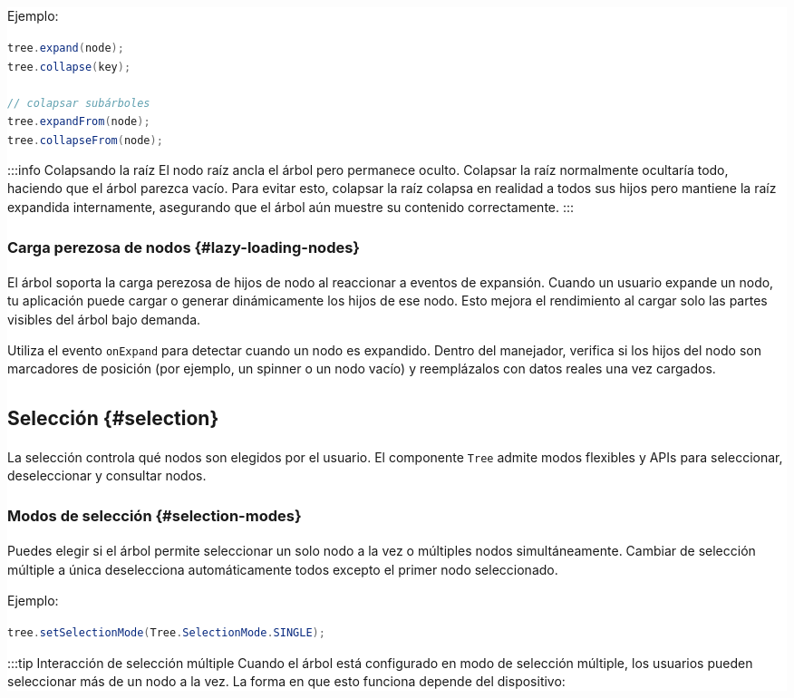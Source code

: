 Ejemplo:

```java
tree.expand(node);
tree.collapse(key);

// colapsar subárboles
tree.expandFrom(node);
tree.collapseFrom(node);
```

:::info Colapsando la raíz
El nodo raíz ancla el árbol pero permanece oculto. Colapsar la raíz normalmente ocultaría todo, haciendo que el árbol parezca vacío. Para evitar esto, colapsar la raíz colapsa en realidad a todos sus hijos pero mantiene la raíz expandida internamente, asegurando que el árbol aún muestre su contenido correctamente.
:::

### Carga perezosa de nodos {#lazy-loading-nodes}

El árbol soporta la carga perezosa de hijos de nodo al reaccionar a eventos de expansión. Cuando un usuario expande un nodo, tu aplicación puede cargar o generar dinámicamente los hijos de ese nodo. Esto mejora el rendimiento al cargar solo las partes visibles del árbol bajo demanda.

Utiliza el evento `onExpand` para detectar cuando un nodo es expandido. Dentro del manejador, verifica si los hijos del nodo son marcadores de posición (por ejemplo, un spinner o un nodo vacío) y reemplázalos con datos reales una vez cargados.

<ComponentDemo 
path='/webforj/treelazyload?'
javaE='https://raw.githubusercontent.com/webforj/webforj-documentation/refs/heads/main/src/main/java/com/webforj/samples/views/tree/TreeLazyLoadView.java'
height='250px'
/>

## Selección {#selection}

La selección controla qué nodos son elegidos por el usuario. El componente `Tree` admite modos flexibles y APIs para seleccionar, deseleccionar y consultar nodos.

### Modos de selección {#selection-modes}

Puedes elegir si el árbol permite seleccionar un solo nodo a la vez o múltiples nodos simultáneamente. Cambiar de selección múltiple a única deselecciona automáticamente todos excepto el primer nodo seleccionado.

Ejemplo:

```java
tree.setSelectionMode(Tree.SelectionMode.SINGLE);
```

:::tip Interacción de selección múltiple
Cuando el árbol está configurado en modo de selección múltiple, los usuarios pueden seleccionar más de un nodo a la vez. La forma en que esto funciona depende del dispositivo:

